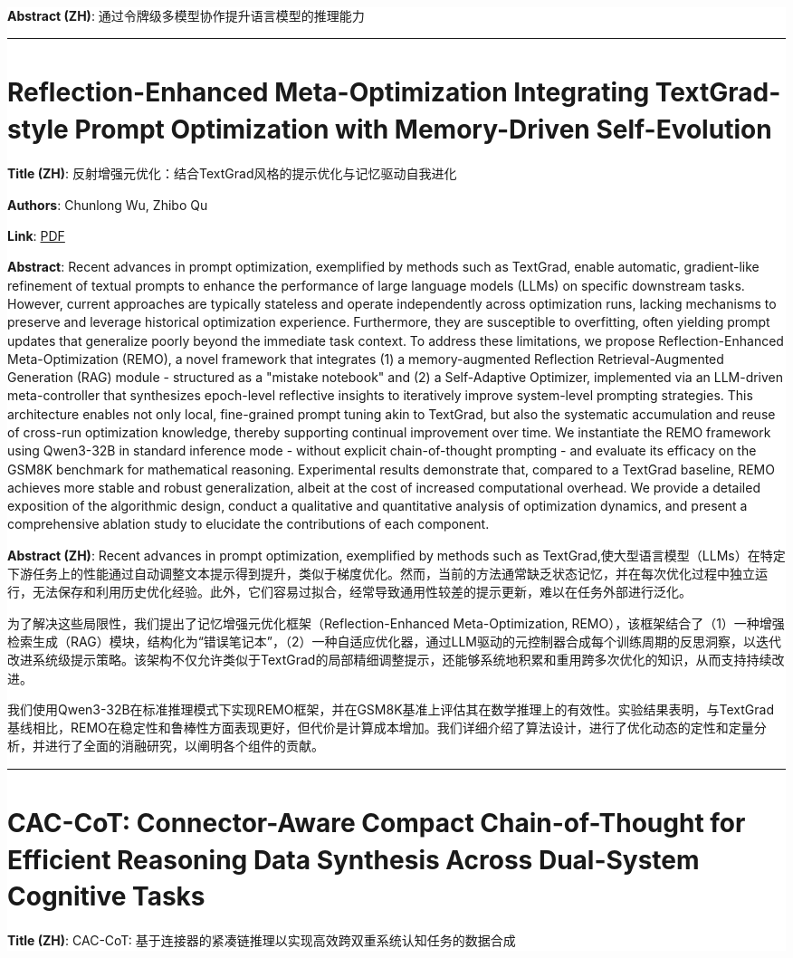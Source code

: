 **Abstract (ZH)**: 通过令牌级多模型协作提升语言模型的推理能力 

---
# Reflection-Enhanced Meta-Optimization Integrating TextGrad-style Prompt Optimization with Memory-Driven Self-Evolution 

**Title (ZH)**: 反射增强元优化：结合TextGrad风格的提示优化与记忆驱动自我进化 

**Authors**: Chunlong Wu, Zhibo Qu  

**Link**: [PDF](https://arxiv.org/pdf/2508.18749)  

**Abstract**: Recent advances in prompt optimization, exemplified by methods such as TextGrad, enable automatic, gradient-like refinement of textual prompts to enhance the performance of large language models (LLMs) on specific downstream tasks. However, current approaches are typically stateless and operate independently across optimization runs, lacking mechanisms to preserve and leverage historical optimization experience. Furthermore, they are susceptible to overfitting, often yielding prompt updates that generalize poorly beyond the immediate task context.
To address these limitations, we propose Reflection-Enhanced Meta-Optimization (REMO), a novel framework that integrates (1) a memory-augmented Reflection Retrieval-Augmented Generation (RAG) module - structured as a "mistake notebook" and (2) a Self-Adaptive Optimizer, implemented via an LLM-driven meta-controller that synthesizes epoch-level reflective insights to iteratively improve system-level prompting strategies. This architecture enables not only local, fine-grained prompt tuning akin to TextGrad, but also the systematic accumulation and reuse of cross-run optimization knowledge, thereby supporting continual improvement over time.
We instantiate the REMO framework using Qwen3-32B in standard inference mode - without explicit chain-of-thought prompting - and evaluate its efficacy on the GSM8K benchmark for mathematical reasoning. Experimental results demonstrate that, compared to a TextGrad baseline, REMO achieves more stable and robust generalization, albeit at the cost of increased computational overhead. We provide a detailed exposition of the algorithmic design, conduct a qualitative and quantitative analysis of optimization dynamics, and present a comprehensive ablation study to elucidate the contributions of each component. 

**Abstract (ZH)**: Recent advances in prompt optimization, exemplified by methods such as TextGrad,使大型语言模型（LLMs）在特定下游任务上的性能通过自动调整文本提示得到提升，类似于梯度优化。然而，当前的方法通常缺乏状态记忆，并在每次优化过程中独立运行，无法保存和利用历史优化经验。此外，它们容易过拟合，经常导致通用性较差的提示更新，难以在任务外部进行泛化。

为了解决这些局限性，我们提出了记忆增强元优化框架（Reflection-Enhanced Meta-Optimization, REMO），该框架结合了（1）一种增强检索生成（RAG）模块，结构化为“错误笔记本”，（2）一种自适应优化器，通过LLM驱动的元控制器合成每个训练周期的反思洞察，以迭代改进系统级提示策略。该架构不仅允许类似于TextGrad的局部精细调整提示，还能够系统地积累和重用跨多次优化的知识，从而支持持续改进。

我们使用Qwen3-32B在标准推理模式下实现REMO框架，并在GSM8K基准上评估其在数学推理上的有效性。实验结果表明，与TextGrad基线相比，REMO在稳定性和鲁棒性方面表现更好，但代价是计算成本增加。我们详细介绍了算法设计，进行了优化动态的定性和定量分析，并进行了全面的消融研究，以阐明各个组件的贡献。 

---
# CAC-CoT: Connector-Aware Compact Chain-of-Thought for Efficient Reasoning Data Synthesis Across Dual-System Cognitive Tasks 

**Title (ZH)**: CAC-CoT: 基于连接器的紧凑链推理以实现高效跨双重系统认知任务的数据合成 
